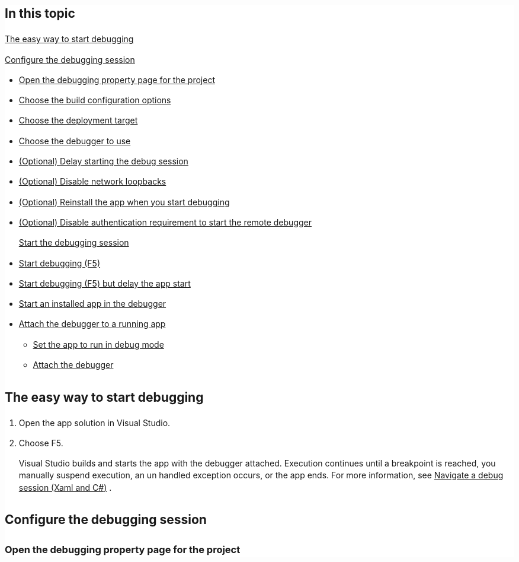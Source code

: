 ## <a name="BKMK_In_this_topic"></a> In this topic
 [The easy way to start debugging](#BKMK_The_easy_way_to_start_debugging)

 [Configure the debugging session](#BKMK_Configure_the_debugging_session)

- [Open the debugging property page for the project](#BKMK_Open_the_debugging_property_page_for_the_project)

- [Choose the build configuration options](#BKMK_Choose_the_build_configuration_options)

- [Choose the deployment target](#BKMK_Choose_the_deployment_target)

- [Choose the debugger to use](#BKMK_Choose_the_debugger_to_use)

- [(Optional) Delay starting the debug session](#BKMK__Optional__Delay_starting_the_debug_session)

- [(Optional) Disable network loopbacks](#BKMK__Optional__Disable_network_loopbacks)

- [(Optional) Reinstall the app when you start debugging](#BKMK__Optional__Reinstall_the_app_when_you_start_debugging)

- [(Optional) Disable authentication requirement to start the remote debugger](#BKMK__Optional__Disable_authentication_requirement_to_start_the_remote_debugger)

  [Start the debugging session](#BKMK_Start_the_debugging_session)

- [Start debugging (F5)](#BKMK_Start_debugging__F5_)

- [Start debugging (F5) but delay the app start](#BKMK_Start_debugging__F5__but_delay_the_app_start)

- [Start an installed app in the debugger](#BKMK_Start_an_installed_app_in_the_debugger)

- [Attach the debugger to a running app](#BKMK_Attach_the_debugger_to_a_running_app_)

  - [Set the app to run in debug mode](#BKMK_Set_the_app_to_run_in_debug_mode)

  - [Attach the debugger](#BKMK_Attach_the_debugger)

## <a name="BKMK_The_easy_way_to_start_debugging"></a> The easy way to start debugging

1. Open the app solution in Visual Studio.

2. Choose F5.

   Visual Studio builds and starts the app with the debugger attached. Execution continues until a breakpoint is reached, you manually suspend execution, an un handled exception occurs, or the app ends. For more information, see [Navigate a debug session  (Xaml and C#)](../debugger/navigate-a-debugging-session-in-visual-studio-xaml-and-csharp.md) .

## <a name="BKMK_Configure_the_debugging_session"></a> Configure the debugging session

### <a name="BKMK_Open_the_debugging_property_page_for_the_project"></a> Open the debugging property page for the project
